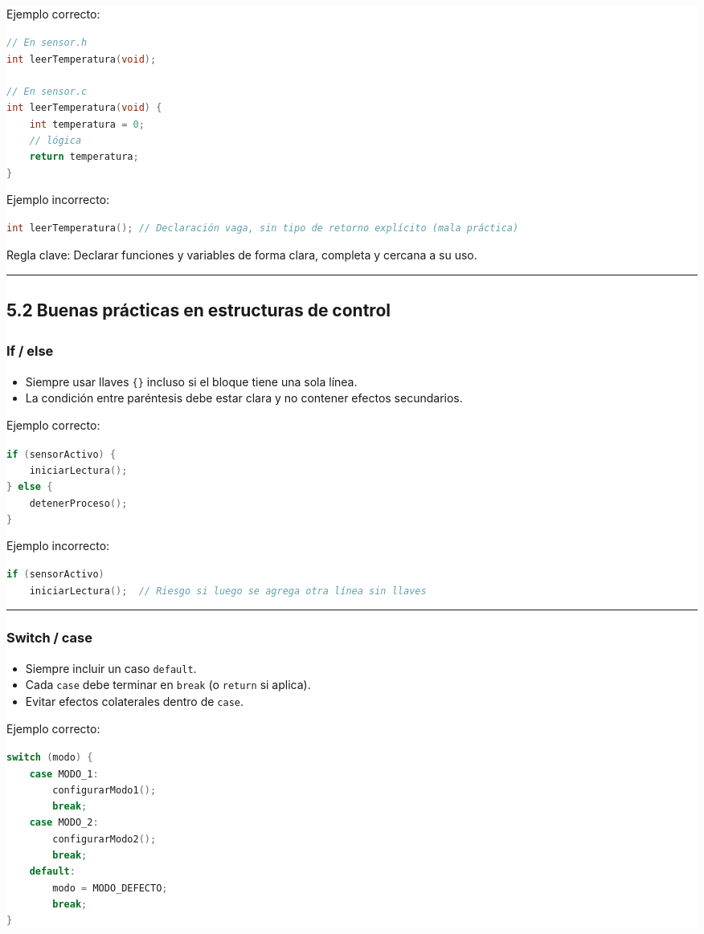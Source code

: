 Ejemplo correcto:
```c
// En sensor.h
int leerTemperatura(void);

// En sensor.c
int leerTemperatura(void) {
    int temperatura = 0;
    // lógica
    return temperatura;
}
```

Ejemplo incorrecto:
```c
int leerTemperatura(); // Declaración vaga, sin tipo de retorno explícito (mala práctica)
```

Regla clave: Declarar funciones y variables de forma clara, completa y cercana 
a su uso.

---

## 5.2 Buenas prácticas en estructuras de control

### If / else

- Siempre usar llaves `{}` incluso si el bloque tiene una sola línea.
- La condición entre paréntesis debe estar clara y no contener efectos 
  secundarios.

Ejemplo correcto:
```c
if (sensorActivo) {
    iniciarLectura();
} else {
    detenerProceso();
}
```

Ejemplo incorrecto:
```c
if (sensorActivo)
    iniciarLectura();  // Riesgo si luego se agrega otra línea sin llaves
```

---

### Switch / case

- Siempre incluir un caso `default`.
- Cada `case` debe terminar en `break` (o `return` si aplica).
- Evitar efectos colaterales dentro de `case`.

Ejemplo correcto:
```c
switch (modo) {
    case MODO_1:
        configurarModo1();
        break;
    case MODO_2:
        configurarModo2();
        break;
    default:
        modo = MODO_DEFECTO;
        break;
}
```